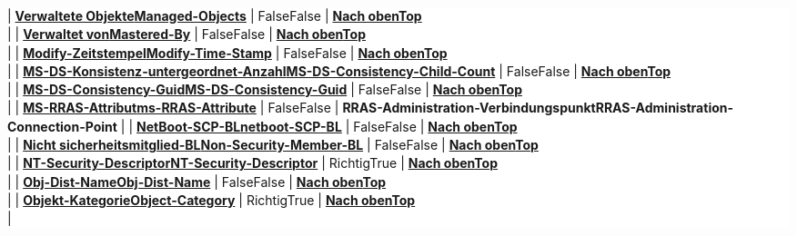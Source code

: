 | [<span data-ttu-id="18a21-243">**Verwaltete Objekte**</span><span class="sxs-lookup"><span data-stu-id="18a21-243">**Managed-Objects**</span></span>](a-managedobjects.md)                               | <span data-ttu-id="18a21-244">False</span><span class="sxs-lookup"><span data-stu-id="18a21-244">False</span></span>     | [<span data-ttu-id="18a21-245">**Nach oben**</span><span class="sxs-lookup"><span data-stu-id="18a21-245">**Top**</span></span>](c-top.md)<br/>                                                          |
| [<span data-ttu-id="18a21-246">**Verwaltet von**</span><span class="sxs-lookup"><span data-stu-id="18a21-246">**Mastered-By**</span></span>](a-masteredby.md)                                       | <span data-ttu-id="18a21-247">False</span><span class="sxs-lookup"><span data-stu-id="18a21-247">False</span></span>     | [<span data-ttu-id="18a21-248">**Nach oben**</span><span class="sxs-lookup"><span data-stu-id="18a21-248">**Top**</span></span>](c-top.md)<br/>                                                          |
| [<span data-ttu-id="18a21-249">**Modify-Zeitstempel**</span><span class="sxs-lookup"><span data-stu-id="18a21-249">**Modify-Time-Stamp**</span></span>](a-modifytimestamp.md)                            | <span data-ttu-id="18a21-250">False</span><span class="sxs-lookup"><span data-stu-id="18a21-250">False</span></span>     | [<span data-ttu-id="18a21-251">**Nach oben**</span><span class="sxs-lookup"><span data-stu-id="18a21-251">**Top**</span></span>](c-top.md)<br/>                                                          |
| [<span data-ttu-id="18a21-252">**MS-DS-Konsistenz-untergeordnet-Anzahl**</span><span class="sxs-lookup"><span data-stu-id="18a21-252">**MS-DS-Consistency-Child-Count**</span></span>](a-ms-ds-consistencychildcount.md)    | <span data-ttu-id="18a21-253">False</span><span class="sxs-lookup"><span data-stu-id="18a21-253">False</span></span>     | [<span data-ttu-id="18a21-254">**Nach oben**</span><span class="sxs-lookup"><span data-stu-id="18a21-254">**Top**</span></span>](c-top.md)<br/>                                                          |
| [<span data-ttu-id="18a21-255">**MS-DS-Consistency-Guid**</span><span class="sxs-lookup"><span data-stu-id="18a21-255">**MS-DS-Consistency-Guid**</span></span>](a-ms-ds-consistencyguid.md)                 | <span data-ttu-id="18a21-256">False</span><span class="sxs-lookup"><span data-stu-id="18a21-256">False</span></span>     | [<span data-ttu-id="18a21-257">**Nach oben**</span><span class="sxs-lookup"><span data-stu-id="18a21-257">**Top**</span></span>](c-top.md)<br/>                                                          |
| [<span data-ttu-id="18a21-258">**MS-RRAS-Attribut**</span><span class="sxs-lookup"><span data-stu-id="18a21-258">**ms-RRAS-Attribute**</span></span>](a-msrrasattribute.md)                            | <span data-ttu-id="18a21-259">False</span><span class="sxs-lookup"><span data-stu-id="18a21-259">False</span></span>     | <span data-ttu-id="18a21-260">**RRAS-Administration-Verbindungspunkt**</span><span class="sxs-lookup"><span data-stu-id="18a21-260">**RRAS-Administration-Connection-Point**</span></span>                                                 |
| [<span data-ttu-id="18a21-261">**NetBoot-SCP-BL**</span><span class="sxs-lookup"><span data-stu-id="18a21-261">**netboot-SCP-BL**</span></span>](a-netbootscpbl.md)                                  | <span data-ttu-id="18a21-262">False</span><span class="sxs-lookup"><span data-stu-id="18a21-262">False</span></span>     | [<span data-ttu-id="18a21-263">**Nach oben**</span><span class="sxs-lookup"><span data-stu-id="18a21-263">**Top**</span></span>](c-top.md)<br/>                                                          |
| [<span data-ttu-id="18a21-264">**Nicht sicherheitsmitglied-BL**</span><span class="sxs-lookup"><span data-stu-id="18a21-264">**Non-Security-Member-BL**</span></span>](a-nonsecuritymemberbl.md)                   | <span data-ttu-id="18a21-265">False</span><span class="sxs-lookup"><span data-stu-id="18a21-265">False</span></span>     | [<span data-ttu-id="18a21-266">**Nach oben**</span><span class="sxs-lookup"><span data-stu-id="18a21-266">**Top**</span></span>](c-top.md)<br/>                                                          |
| [<span data-ttu-id="18a21-267">**NT-Security-Descriptor**</span><span class="sxs-lookup"><span data-stu-id="18a21-267">**NT-Security-Descriptor**</span></span>](a-ntsecuritydescriptor.md)                  | <span data-ttu-id="18a21-268">Richtig</span><span class="sxs-lookup"><span data-stu-id="18a21-268">True</span></span>      | [<span data-ttu-id="18a21-269">**Nach oben**</span><span class="sxs-lookup"><span data-stu-id="18a21-269">**Top**</span></span>](c-top.md)<br/>                                                          |
| [<span data-ttu-id="18a21-270">**Obj-Dist-Name**</span><span class="sxs-lookup"><span data-stu-id="18a21-270">**Obj-Dist-Name**</span></span>](a-distinguishedname.md)                              | <span data-ttu-id="18a21-271">False</span><span class="sxs-lookup"><span data-stu-id="18a21-271">False</span></span>     | [<span data-ttu-id="18a21-272">**Nach oben**</span><span class="sxs-lookup"><span data-stu-id="18a21-272">**Top**</span></span>](c-top.md)<br/>                                                          |
| [<span data-ttu-id="18a21-273">**Objekt-Kategorie**</span><span class="sxs-lookup"><span data-stu-id="18a21-273">**Object-Category**</span></span>](a-objectcategory.md)                               | <span data-ttu-id="18a21-274">Richtig</span><span class="sxs-lookup"><span data-stu-id="18a21-274">True</span></span>      | [<span data-ttu-id="18a21-275">**Nach oben**</span><span class="sxs-lookup"><span data-stu-id="18a21-275">**Top**</span></span>](c-top.md)<br/>                                                          |